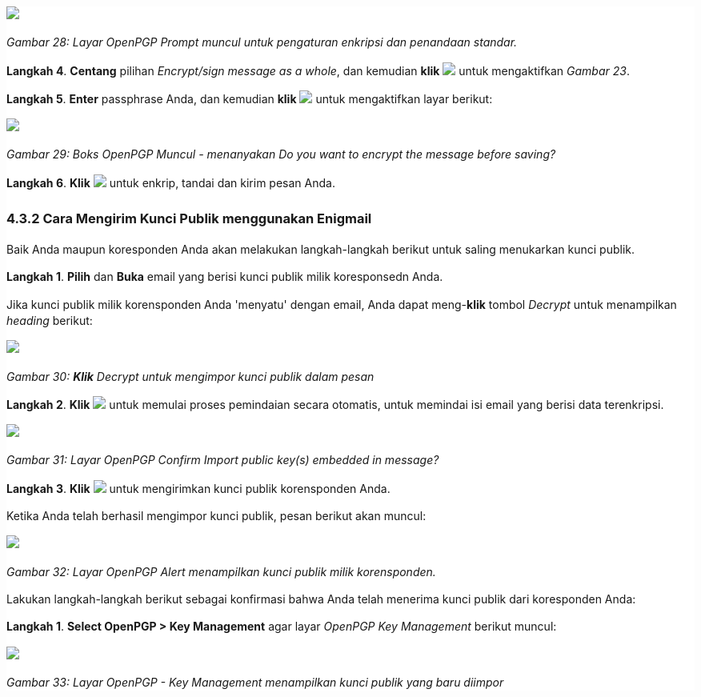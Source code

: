 ![](/sbox/screen/thunderbird-en/104.png)

*Gambar 28: Layar OpenPGP Prompt muncul untuk pengaturan enkripsi dan penandaan standar.* 

**Langkah 4**. **Centang** pilihan *Encrypt/sign message as a whole*, dan kemudian **klik** ![](/sbox/screen/thunderbird-en/56.png) untuk mengaktifkan *Gambar 23*.

**Langkah 5**. **Enter** passphrase Anda, dan kemudian **klik** ![](/sbox/screen/thunderbird-en/56.png) untuk mengaktifkan layar berikut:

![](/sbox/screen/thunderbird-en/105.png)

*Gambar 29: Boks OpenPGP Muncul - menanyakan Do you want to encrypt the message before saving?* 

**Langkah 6**. **Klik** ![](/sbox/screen/thunderbird-en/106.png) untuk enkrip, tandai dan kirim pesan Anda.

### 4.3.2 Cara Mengirim Kunci Publik menggunakan Enigmail ###

Baik Anda maupun koresponden Anda akan melakukan langkah-langkah berikut untuk saling menukarkan kunci publik. 

**Langkah 1**. **Pilih** dan **Buka** email yang berisi kunci publik milik koresponsedn Anda. 

Jika kunci publik milik korensponden Anda 'menyatu' dengan email, Anda dapat meng-**klik** tombol *Decrypt* untuk menampilkan *heading* berikut: 

![](/sbox/screen/thunderbird-en/84.png) 

*Gambar 30: **Klik** Decrypt untuk mengimpor kunci publik dalam pesan* 

**Langkah 2**. **Klik** ![](/sbox/screen/thunderbird-en/85.png) untuk memulai proses pemindaian secara otomatis, untuk memindai isi email yang berisi data terenkripsi. 

![](/sbox/screen/thunderbird-en/86.png)

*Gambar 31: Layar OpenPGP Confirm Import public key(s) embedded in message?* 

**Langkah 3**. **Klik** ![](/sbox/screen/thunderbird-en/87.png) untuk mengirimkan kunci publik korensponden Anda. 

Ketika Anda telah berhasil mengimpor kunci publik, pesan berikut akan muncul: 

![](/sbox/screen/thunderbird-en/108.png)

*Gambar 32: Layar OpenPGP Alert menampilkan kunci publik milik korensponden.* 

Lakukan langkah-langkah berikut sebagai konfirmasi bahwa Anda telah menerima kunci publik dari koresponden Anda:

**Langkah 1**. **Select OpenPGP > Key Management** agar layar *OpenPGP Key Management* berikut muncul:

![](/sbox/screen/thunderbird-en/107.png)

*Gambar 33: Layar OpenPGP - Key Management menampilkan kunci publik yang baru diimpor* 
